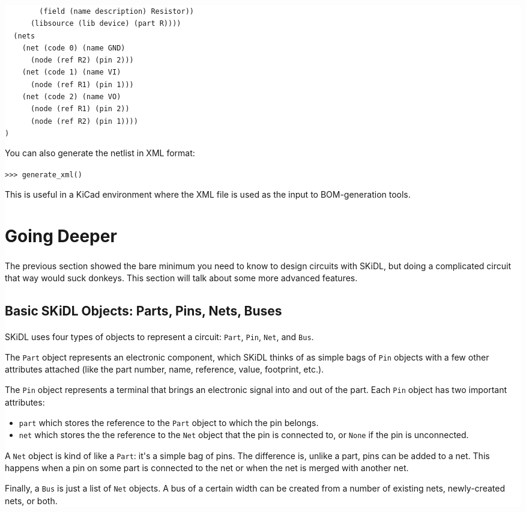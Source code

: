 ```text
        (field (name description) Resistor))
      (libsource (lib device) (part R))))
  (nets
    (net (code 0) (name GND)
      (node (ref R2) (pin 2)))
    (net (code 1) (name VI)
      (node (ref R1) (pin 1)))
    (net (code 2) (name VO)
      (node (ref R1) (pin 2))
      (node (ref R2) (pin 1))))
)

```

You can also generate the netlist in XML format:

```terminal
>>> generate_xml()
```

This is useful in a KiCad environment where the XML file is used as the
input to BOM-generation tools.



# Going Deeper

The previous section showed the bare minimum you need to know to design
circuits with SKiDL, but doing a complicated circuit that way would suck donkeys.
This section will talk about some more advanced features.

## Basic SKiDL Objects: Parts, Pins, Nets, Buses

SKiDL uses four types of objects to represent a circuit: `Part`, `Pin`,
`Net`, and `Bus`.

The `Part` object represents an electronic component, which SKiDL thinks of as simple
bags of `Pin` objects with a few other attributes attached 
(like the part number, name, reference, value, footprint, etc.).

The `Pin` object represents a terminal that brings an electronic signal into
and out of the part. Each `Pin` object has two important attributes:

* `part` which stores the reference to the `Part` object to which the pin belongs.
* `net` which stores the the reference to the `Net` object that the pin is
  connected to, or `None` if the pin is unconnected.

A `Net` object is kind of like a `Part`: it's a simple bag of pins.
The difference is, unlike a part, pins can be added to a net.
This happens when a pin on some part is connected to the net or when the 
net is merged with another net.

Finally, a `Bus` is just a list of `Net` objects.
A bus of a certain width can be created from a number of existing nets,
newly-created nets, or both.
